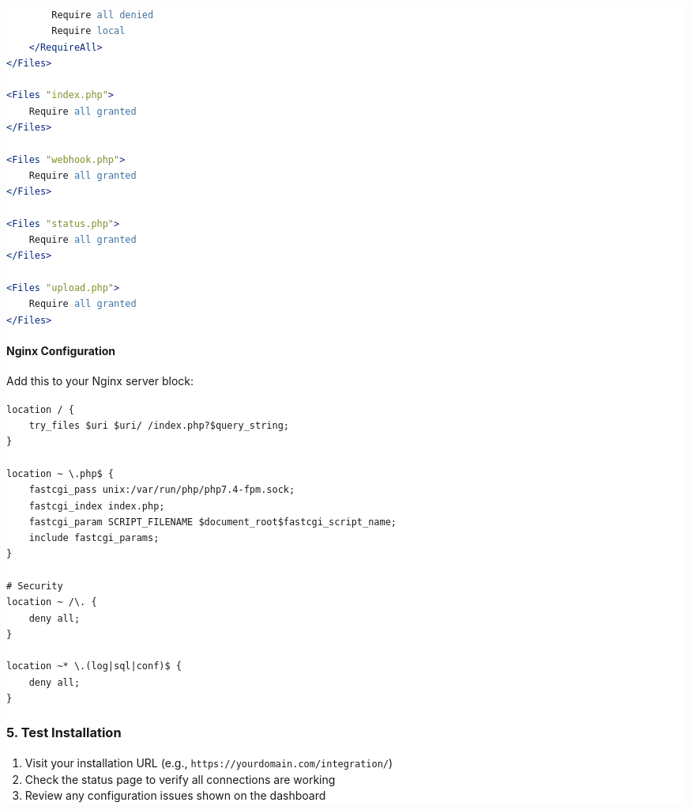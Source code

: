 ```apache
        Require all denied
        Require local
    </RequireAll>
</Files>

<Files "index.php">
    Require all granted
</Files>

<Files "webhook.php">
    Require all granted
</Files>

<Files "status.php">
    Require all granted
</Files>

<Files "upload.php">
    Require all granted
</Files>
```

#### Nginx Configuration

Add this to your Nginx server block:

```nginx
location / {
    try_files $uri $uri/ /index.php?$query_string;
}

location ~ \.php$ {
    fastcgi_pass unix:/var/run/php/php7.4-fpm.sock;
    fastcgi_index index.php;
    fastcgi_param SCRIPT_FILENAME $document_root$fastcgi_script_name;
    include fastcgi_params;
}

# Security
location ~ /\. {
    deny all;
}

location ~* \.(log|sql|conf)$ {
    deny all;
}
```

### 5. Test Installation

1. Visit your installation URL (e.g., `https://yourdomain.com/integration/`)
2. Check the status page to verify all connections are working
3. Review any configuration issues shown on the dashboard
